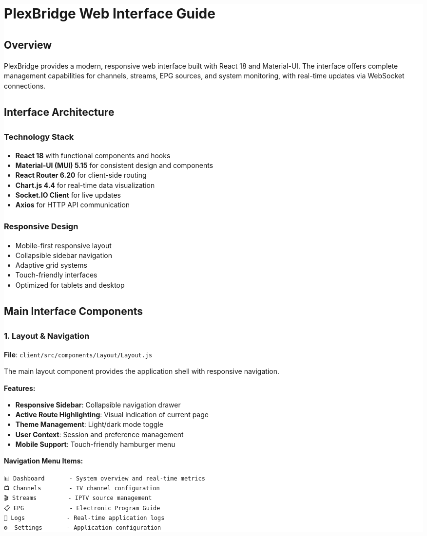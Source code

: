 # PlexBridge Web Interface Guide

## Overview

PlexBridge provides a modern, responsive web interface built with React 18 and Material-UI. The interface offers complete management capabilities for channels, streams, EPG sources, and system monitoring, with real-time updates via WebSocket connections.

## Interface Architecture

### Technology Stack
- **React 18** with functional components and hooks
- **Material-UI (MUI) 5.15** for consistent design and components
- **React Router 6.20** for client-side routing
- **Chart.js 4.4** for real-time data visualization
- **Socket.IO Client** for live updates
- **Axios** for HTTP API communication

### Responsive Design
- Mobile-first responsive layout
- Collapsible sidebar navigation
- Adaptive grid systems
- Touch-friendly interfaces
- Optimized for tablets and desktop

## Main Interface Components

### 1. Layout & Navigation

**File**: `client/src/components/Layout/Layout.js`

The main layout component provides the application shell with responsive navigation.

**Features:**
- **Responsive Sidebar**: Collapsible navigation drawer
- **Active Route Highlighting**: Visual indication of current page
- **Theme Management**: Light/dark mode toggle
- **User Context**: Session and preference management
- **Mobile Support**: Touch-friendly hamburger menu

**Navigation Menu Items:**
```
📊 Dashboard       - System overview and real-time metrics
📺 Channels        - TV channel configuration
🎬 Streams         - IPTV source management  
📋 EPG             - Electronic Program Guide
📄 Logs            - Real-time application logs
⚙️  Settings       - Application configuration
```
